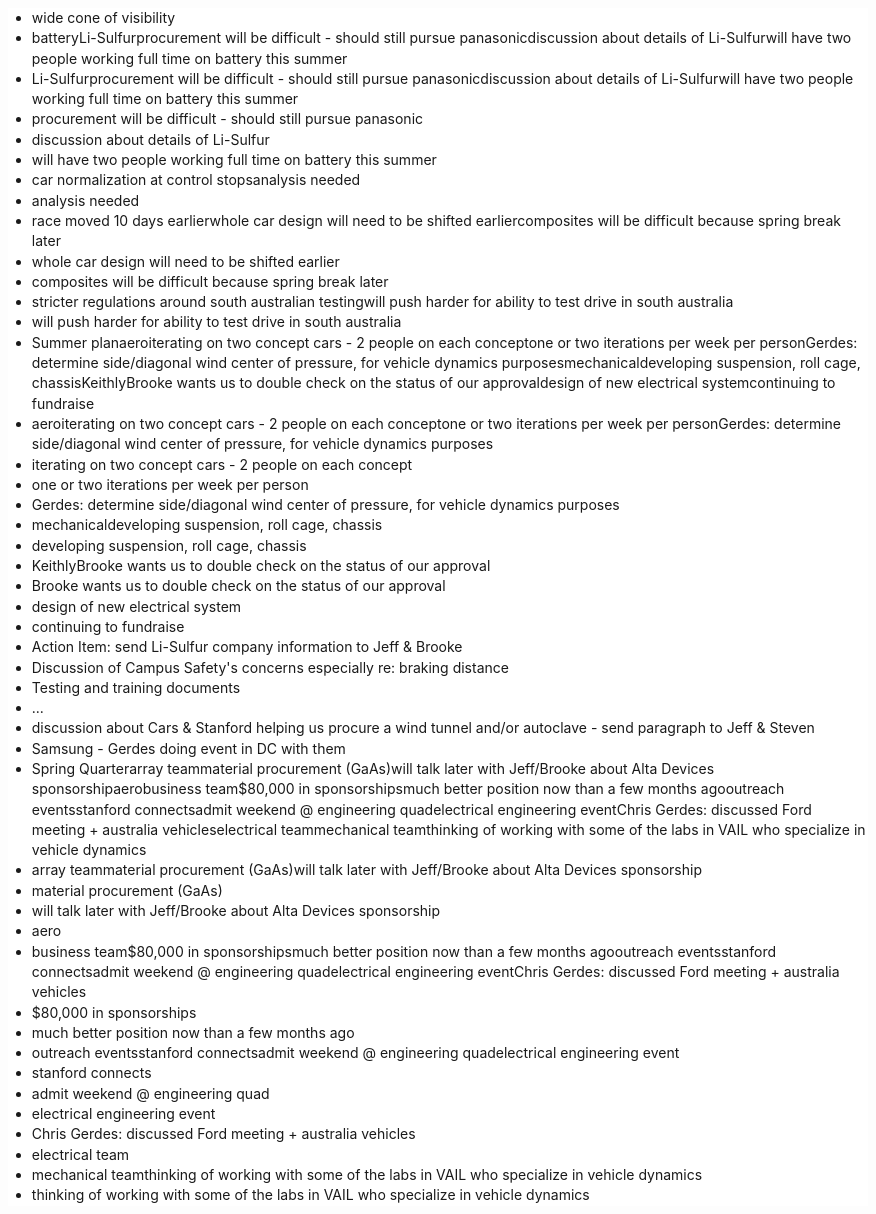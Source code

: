 * wide cone of visibility
* batteryLi-Sulfurprocurement will be difficult - should still pursue panasonicdiscussion about details of Li-Sulfurwill have two people working full time on battery this summer
* Li-Sulfurprocurement will be difficult - should still pursue panasonicdiscussion about details of Li-Sulfurwill have two people working full time on battery this summer
* procurement will be difficult - should still pursue panasonic
* discussion about details of Li-Sulfur
* will have two people working full time on battery this summer
* car normalization at control stopsanalysis needed
* analysis needed
* race moved 10 days earlierwhole car design will need to be shifted earliercomposites will be difficult because spring break later
* whole car design will need to be shifted earlier
* composites will be difficult because spring break later
* stricter regulations around south australian testingwill push harder for ability to test drive in south australia
* will push harder for ability to test drive in south australia
* Summer planaeroiterating on two concept cars - 2 people on each conceptone or two iterations per week per personGerdes: determine side/diagonal wind center of pressure, for vehicle dynamics purposesmechanicaldeveloping suspension, roll cage, chassisKeithlyBrooke wants us to double check on the status of our approvaldesign of new electrical systemcontinuing to fundraise
* aeroiterating on two concept cars - 2 people on each conceptone or two iterations per week per personGerdes: determine side/diagonal wind center of pressure, for vehicle dynamics purposes
* iterating on two concept cars - 2 people on each concept
* one or two iterations per week per person
* Gerdes: determine side/diagonal wind center of pressure, for vehicle dynamics purposes
* mechanicaldeveloping suspension, roll cage, chassis
* developing suspension, roll cage, chassis
* KeithlyBrooke wants us to double check on the status of our approval
* Brooke wants us to double check on the status of our approval
* design of new electrical system
* continuing to fundraise
* Action Item: send Li-Sulfur company information to Jeff & Brooke
* Discussion of Campus Safety's concerns especially re: braking distance
* Testing and training documents
* ...
* discussion about Cars & Stanford helping us procure a wind tunnel and/or autoclave - send paragraph to Jeff & Steven
* Samsung - Gerdes doing event in DC with them
* Spring Quarterarray teammaterial procurement (GaAs)will talk later with Jeff/Brooke about Alta Devices sponsorshipaerobusiness team$80,000 in sponsorshipsmuch better position now than a few months agooutreach eventsstanford connectsadmit weekend @ engineering quadelectrical engineering eventChris Gerdes: discussed Ford meeting + australia vehicleselectrical teammechanical teamthinking of working with some of the labs in VAIL who specialize in vehicle dynamics
* array teammaterial procurement (GaAs)will talk later with Jeff/Brooke about Alta Devices sponsorship
* material procurement (GaAs)
* will talk later with Jeff/Brooke about Alta Devices sponsorship
* aero
* business team$80,000 in sponsorshipsmuch better position now than a few months agooutreach eventsstanford connectsadmit weekend @ engineering quadelectrical engineering eventChris Gerdes: discussed Ford meeting + australia vehicles
* $80,000 in sponsorships
* much better position now than a few months ago
* outreach eventsstanford connectsadmit weekend @ engineering quadelectrical engineering event
* stanford connects
* admit weekend @ engineering quad
* electrical engineering event
* Chris Gerdes: discussed Ford meeting + australia vehicles
* electrical team
* mechanical teamthinking of working with some of the labs in VAIL who specialize in vehicle dynamics
* thinking of working with some of the labs in VAIL who specialize in vehicle dynamics